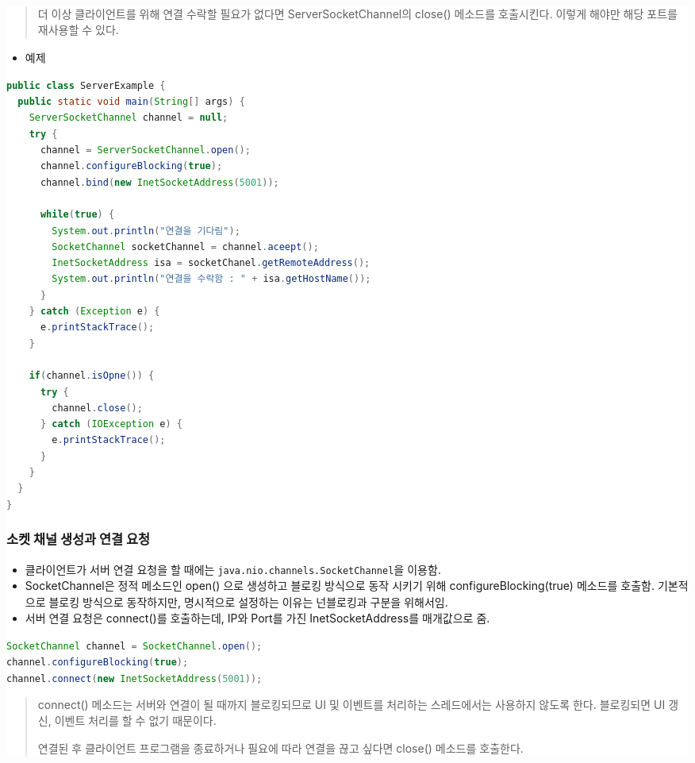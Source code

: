 

> 더 이상 클라이언트를 위해 연결 수락할 필요가 없다면 ServerSocketChannel의 close() 메소드를 호출시킨다. 이렇게 해야만 해당 포트를 재사용할 수 있다.



* 예제

```java
public class ServerExample {
  public static void main(String[] args) { 
  	ServerSocketChannel channel = null;
    try {
      channel = ServerSocketChannel.open();
      channel.configureBlocking(true);
      channel.bind(new InetSocketAddress(5001));
      
      while(true) {
        System.out.println("연결을 기다림");
        SocketChannel socketChannel = channel.aceept();
        InetSocketAddress isa = socketChanel.getRemoteAddress();
        System.out.println("연결을 수락함 : " + isa.getHostName());
      }
    } catch (Exception e) {
      e.printStackTrace();
    }
    
    if(channel.isOpne()) {
      try {
        channel.close();
      } catch (IOException e) {
        e.printStackTrace(); 
      }
    }
  }
}
```



### 소켓 채널 생성과 연결 요청

* 클라이언트가 서버 연결 요청을 할 때에는 `java.nio.channels.SocketChannel`을 이용함.
* SocketChannel은 정적 메소드인 open() 으로 생성하고 블로킹 방식으로 동작 시키기 위해 configureBlocking(true) 메소드를 호출함. 기본적으로 블로킹 방식으로 동작하지만, 명시적으로 설정하는 이유는 넌블로킹과 구분을 위해서임.
* 서버 연결 요청은 connect()를 호출하는데, IP와 Port를 가진  InetSocketAddress를 매개값으로 줌.

```java
SocketChannel channel = SocketChannel.open();
channel.configureBlocking(true);
channel.connect(new InetSocketAddress(5001));
```

> connect() 메소드는 서버와 연결이 될 때까지 블로킹되므로 UI 및 이벤트를 처리하는 스레드에서는 사용하지 않도록 한다. 블로킹되면 UI 갱신, 이벤트 처리를 할 수 없기 때문이다.  
>
> 연결된 후 클라이언트 프로그램을 종료하거나 필요에 따라 연결을 끊고 싶다면 close() 메소드를 호출한다.

